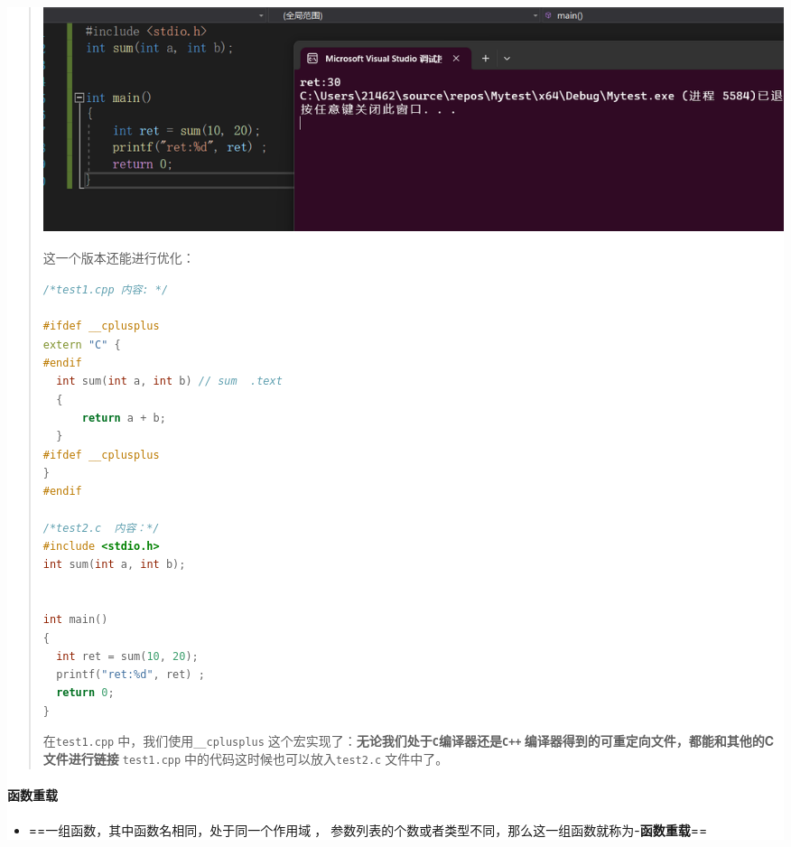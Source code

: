   >    ![image-20230819172205724](assets/image-20230819172205724.png)
  >
  >  这一个版本还能进行优化：
  >
  >   ```C++
  >  /*test1.cpp 内容: */
  > 
  >   #ifdef __cplusplus
  >   extern "C" {
  >   #endif
  >   	int sum(int a, int b) // sum  .text
  >   	{
  >   		return a + b;
  >   	}
  >   #ifdef __cplusplus
  >   }
  >   #endif
  > 
  >   /*test2.c  内容：*/
  >   #include <stdio.h> 
  >   int sum(int a, int b);
  > 
  > 
  >   int main()
  >   {
  >   	int ret = sum(10, 20);
  >   	printf("ret:%d", ret) ;  
  >   	return 0;
  >   }
  >   ```
  >
  >   在`test1.cpp` 中，我们使用`__cplusplus` 这个宏实现了：**无论我们处于`C`编译器还是`C++` 编译器得到的可重定向文件，都能和其他的C文件进行链接** `test1.cpp` 中的代码这时候也可以放入`test2.c` 文件中了。

#### 函数重载

+ ==一组函数，其中函数名相同，处于同一个作用域 ， 参数列表的个数或者类型不同，那么这一组函数就称为-**函数重载**==
